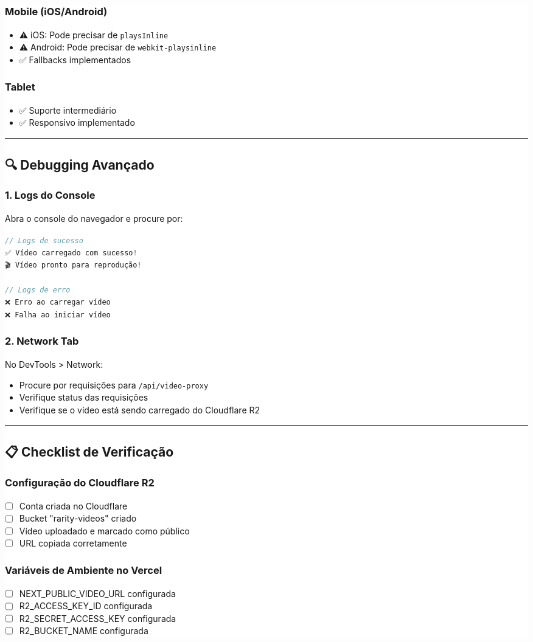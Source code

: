 ### **Mobile (iOS/Android)**
- ⚠️ iOS: Pode precisar de `playsInline`
- ⚠️ Android: Pode precisar de `webkit-playsinline`
- ✅ Fallbacks implementados

### **Tablet**
- ✅ Suporte intermediário
- ✅ Responsivo implementado

---

## 🔍 **Debugging Avançado**

### **1. Logs do Console**

Abra o console do navegador e procure por:

```javascript
// Logs de sucesso
✅ Vídeo carregado com sucesso!
🎬 Vídeo pronto para reprodução!

// Logs de erro
❌ Erro ao carregar vídeo
❌ Falha ao iniciar vídeo
```

### **2. Network Tab**

No DevTools > Network:
- Procure por requisições para `/api/video-proxy`
- Verifique status das requisições
- Verifique se o vídeo está sendo carregado do Cloudflare R2

---

## 📋 **Checklist de Verificação**

### **Configuração do Cloudflare R2**
- [ ] Conta criada no Cloudflare
- [ ] Bucket "rarity-videos" criado
- [ ] Vídeo uploadado e marcado como público
- [ ] URL copiada corretamente

### **Variáveis de Ambiente no Vercel**
- [ ] NEXT_PUBLIC_VIDEO_URL configurada
- [ ] R2_ACCESS_KEY_ID configurada
- [ ] R2_SECRET_ACCESS_KEY configurada
- [ ] R2_BUCKET_NAME configurada
